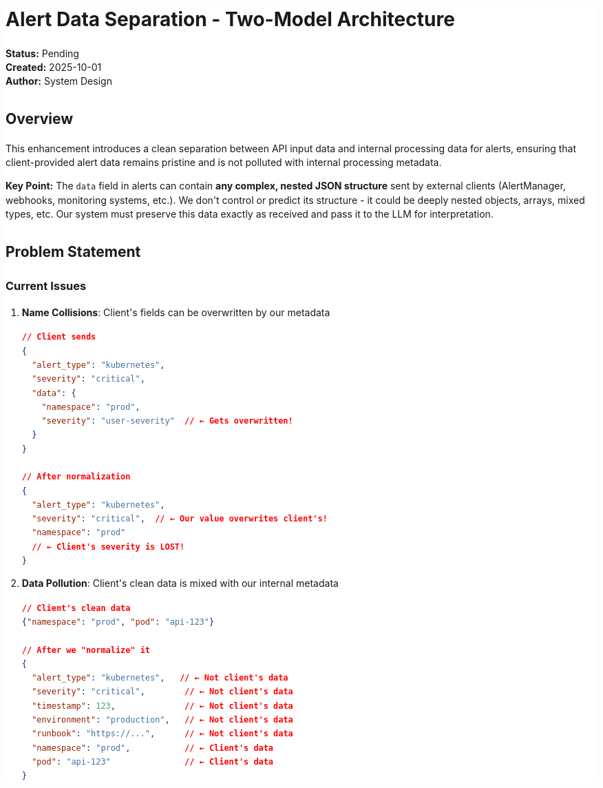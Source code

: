 # Alert Data Separation - Two-Model Architecture

**Status:** Pending  
**Created:** 2025-10-01  
**Author:** System Design  

## Overview

This enhancement introduces a clean separation between API input data and internal processing data for alerts, ensuring that client-provided alert data remains pristine and is not polluted with internal processing metadata.

**Key Point:** The `data` field in alerts can contain **any complex, nested JSON structure** sent by external clients (AlertManager, webhooks, monitoring systems, etc.). We don't control or predict its structure - it could be deeply nested objects, arrays, mixed types, etc. Our system must preserve this data exactly as received and pass it to the LLM for interpretation.

## Problem Statement

### Current Issues

1. **Name Collisions**: Client's fields can be overwritten by our metadata
   ```json
   // Client sends
   {
     "alert_type": "kubernetes",
     "severity": "critical",
     "data": {
       "namespace": "prod",
       "severity": "user-severity"  // ← Gets overwritten!
     }
   }
   
   // After normalization
   {
     "alert_type": "kubernetes",
     "severity": "critical",  // ← Our value overwrites client's!
     "namespace": "prod"
     // ← Client's severity is LOST!
   }
   ```

2. **Data Pollution**: Client's clean data is mixed with our internal metadata
   ```json
   // Client's clean data
   {"namespace": "prod", "pod": "api-123"}
   
   // After we "normalize" it
   {
     "alert_type": "kubernetes",   // ← Not client's data
     "severity": "critical",        // ← Not client's data
     "timestamp": 123,              // ← Not client's data
     "environment": "production",   // ← Not client's data
     "runbook": "https://...",      // ← Not client's data
     "namespace": "prod",           // ← Client's data
     "pod": "api-123"               // ← Client's data
   }
   ```
